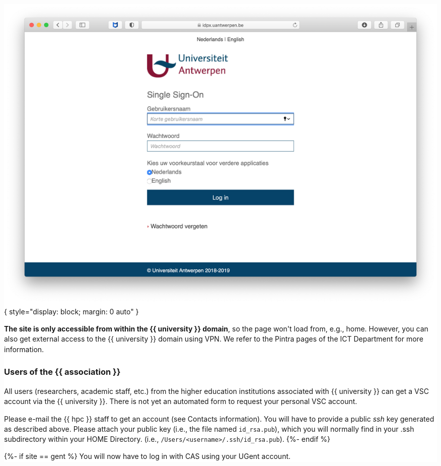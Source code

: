 ![image](../../../img/ch2-browser-authenticate-antwerpen.png){ style="display: block; margin: 0 auto" }

**The site is only accessible from within the {{ university }}
domain**, so the page won't load from, e.g., home. However, you can also get
external access to the {{ university }} domain using VPN. We refer to the Pintra pages of
the ICT Department for more information.

### Users of the {{ association }}

All users (researchers, academic staff, etc.) from the higher education
institutions associated with {{ university }} can get a VSC account via the {{ university }}. There is
not yet an automated form to request your personal VSC account.

Please e-mail the {{ hpc }} staff to get an account (see Contacts information).
You will have to provide a public *ssh* key generated as described
above. Please attach your public key (i.e., the file named
`id_rsa.pub`), which you will normally find in your .ssh subdirectory
within your HOME Directory. (i.e., `/Users/<username>/.ssh/id_rsa.pub`).
{%- endif %}

{%- if site == gent %}
You will now have to log in with CAS using your UGent account.
